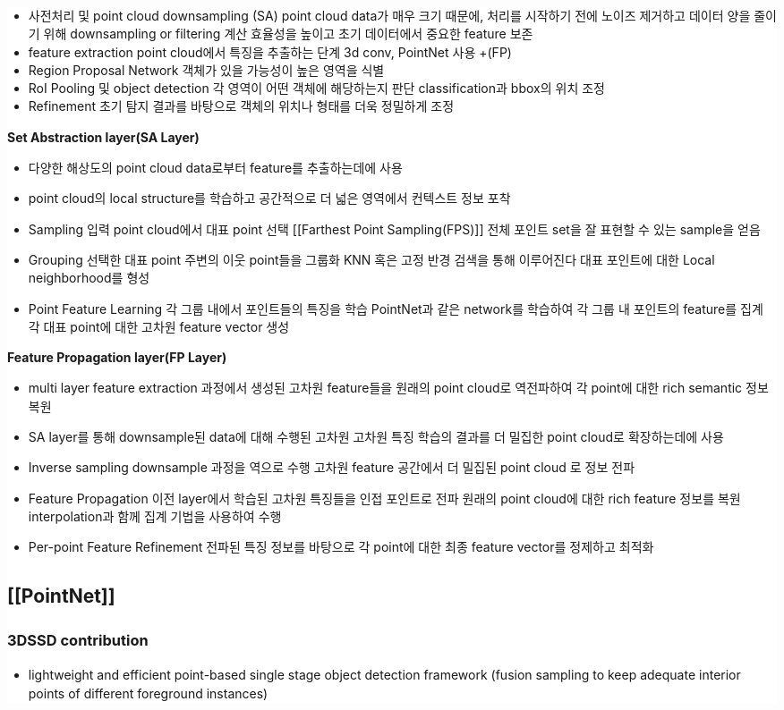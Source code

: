 - 사전처리 및 point cloud downsampling (SA)
	point cloud data가 매우 크기 때문에, 처리를 시작하기 전에 노이즈 제거하고 데이터 양을 줄이기 위해 downsampling or filtering
	계산 효율성을 높이고 초기 데이터에서 중요한 feature 보존
- feature extraction
	point cloud에서 특징을 추출하는 단계
	3d conv, PointNet 사용
+(FP)
- Region Proposal Network 
	객체가 있을 가능성이 높은 영역을 식별
- RoI Pooling 및 object detection
	각 영역이 어떤 객체에 해당하는지 판단
	classification과 bbox의 위치 조정
- Refinement 
	초기 탐지 결과를 바탕으로 객체의 위치나 형태를 더욱 정밀하게 조정

**Set Abstraction layer(SA Layer)**
- 다양한 해상도의 point cloud data로부터 feature를 추출하는데에 사용
- point cloud의 local structure를 학습하고 공간적으로 더 넓은 영역에서 컨텍스트 정보 포착

- Sampling
	입력 point cloud에서 대표 point 선택
	[[Farthest Point Sampling(FPS)]]
	전체 포인트 set을 잘 표현할 수 있는 sample을 얻음
- Grouping
	선택한 대표 point 주변의 이웃 point들을 그룹화
	KNN 혹은 고정 반경 검색을 통해 이루어진다
	대표 포인트에 대한 Local neighborhood를 형성
- Point Feature Learning
	각 그룹 내에서 포인트들의 특징을 학습
	PointNet과 같은 network를 학습하여 각 그룹 내 포인트의 feature를 집계
	각 대표 point에 대한 고차원 feature vector 생성

**Feature Propagation layer(FP Layer)**
- multi layer feature extraction 과정에서 생성된 고차원 feature들을 원래의 point cloud로 역전파하여 각 point에 대한 rich semantic 정보 복원
- SA layer를 통해 downsample된 data에 대해 수행된 고차원 고차원 특징 학습의 결과를 더 밀집한 point cloud로 확장하는데에 사용

- Inverse sampling
	downsample 과정을 역으로 수행
	고차원 feature 공간에서 더 밀집된 point cloud 로 정보 전파
- Feature Propagation
	이전 layer에서 학습된 고차원 특징들을 인접 포인트로 전파
	원래의 point cloud에 대한 rich feature 정보를 복원
	interpolation과 함께 집계 기법을 사용하여 수행
- Per-point Feature Refinement 
	전파된 특징 정보를 바탕으로 각 point에 대한 최종 feature vector를 정제하고 최적화
	

**[[PointNet]]**
---
### 3DSSD contribution
- lightweight and efficient point-based single stage object detection framework (fusion sampling to keep adequate interior points of different foreground instances)

